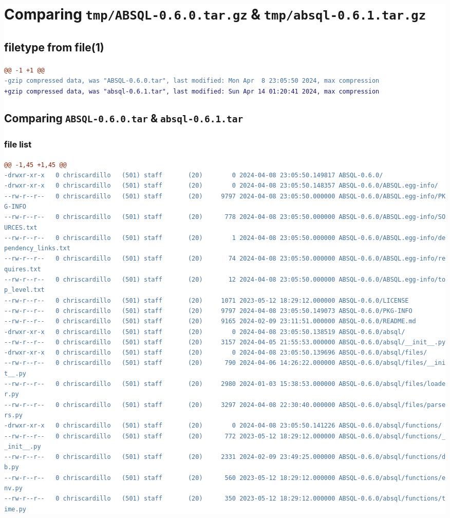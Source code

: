 # Comparing `tmp/ABSQL-0.6.0.tar.gz` & `tmp/absql-0.6.1.tar.gz`

## filetype from file(1)

```diff
@@ -1 +1 @@
-gzip compressed data, was "ABSQL-0.6.0.tar", last modified: Mon Apr  8 23:05:50 2024, max compression
+gzip compressed data, was "absql-0.6.1.tar", last modified: Sun Apr 14 01:20:41 2024, max compression
```

## Comparing `ABSQL-0.6.0.tar` & `absql-0.6.1.tar`

### file list

```diff
@@ -1,45 +1,45 @@
-drwxr-xr-x   0 chriscardillo   (501) staff       (20)        0 2024-04-08 23:05:50.149817 ABSQL-0.6.0/
-drwxr-xr-x   0 chriscardillo   (501) staff       (20)        0 2024-04-08 23:05:50.148357 ABSQL-0.6.0/ABSQL.egg-info/
--rw-r--r--   0 chriscardillo   (501) staff       (20)     9797 2024-04-08 23:05:50.000000 ABSQL-0.6.0/ABSQL.egg-info/PKG-INFO
--rw-r--r--   0 chriscardillo   (501) staff       (20)      778 2024-04-08 23:05:50.000000 ABSQL-0.6.0/ABSQL.egg-info/SOURCES.txt
--rw-r--r--   0 chriscardillo   (501) staff       (20)        1 2024-04-08 23:05:50.000000 ABSQL-0.6.0/ABSQL.egg-info/dependency_links.txt
--rw-r--r--   0 chriscardillo   (501) staff       (20)       74 2024-04-08 23:05:50.000000 ABSQL-0.6.0/ABSQL.egg-info/requires.txt
--rw-r--r--   0 chriscardillo   (501) staff       (20)       12 2024-04-08 23:05:50.000000 ABSQL-0.6.0/ABSQL.egg-info/top_level.txt
--rw-r--r--   0 chriscardillo   (501) staff       (20)     1071 2023-05-12 18:29:12.000000 ABSQL-0.6.0/LICENSE
--rw-r--r--   0 chriscardillo   (501) staff       (20)     9797 2024-04-08 23:05:50.149073 ABSQL-0.6.0/PKG-INFO
--rw-r--r--   0 chriscardillo   (501) staff       (20)     9165 2024-02-09 23:11:51.000000 ABSQL-0.6.0/README.md
-drwxr-xr-x   0 chriscardillo   (501) staff       (20)        0 2024-04-08 23:05:50.138519 ABSQL-0.6.0/absql/
--rw-r--r--   0 chriscardillo   (501) staff       (20)     3157 2024-04-05 21:55:53.000000 ABSQL-0.6.0/absql/__init__.py
-drwxr-xr-x   0 chriscardillo   (501) staff       (20)        0 2024-04-08 23:05:50.139696 ABSQL-0.6.0/absql/files/
--rw-r--r--   0 chriscardillo   (501) staff       (20)      790 2024-04-06 14:26:22.000000 ABSQL-0.6.0/absql/files/__init__.py
--rw-r--r--   0 chriscardillo   (501) staff       (20)     2980 2024-01-03 15:38:53.000000 ABSQL-0.6.0/absql/files/loader.py
--rw-r--r--   0 chriscardillo   (501) staff       (20)     3297 2024-04-08 22:30:40.000000 ABSQL-0.6.0/absql/files/parsers.py
-drwxr-xr-x   0 chriscardillo   (501) staff       (20)        0 2024-04-08 23:05:50.141226 ABSQL-0.6.0/absql/functions/
--rw-r--r--   0 chriscardillo   (501) staff       (20)      772 2023-05-12 18:29:12.000000 ABSQL-0.6.0/absql/functions/__init__.py
--rw-r--r--   0 chriscardillo   (501) staff       (20)     2331 2024-02-09 23:49:25.000000 ABSQL-0.6.0/absql/functions/db.py
--rw-r--r--   0 chriscardillo   (501) staff       (20)      560 2023-05-12 18:29:12.000000 ABSQL-0.6.0/absql/functions/env.py
--rw-r--r--   0 chriscardillo   (501) staff       (20)      350 2023-05-12 18:29:12.000000 ABSQL-0.6.0/absql/functions/time.py
```